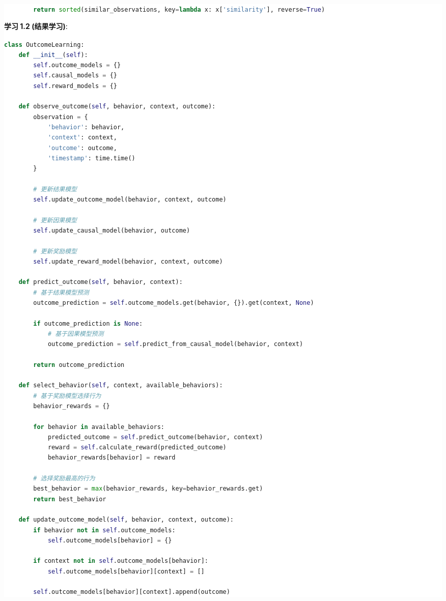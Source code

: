 ```python
        return sorted(similar_observations, key=lambda x: x['similarity'], reverse=True)
```

**学习 1.2 (结果学习)**:

```python
class OutcomeLearning:
    def __init__(self):
        self.outcome_models = {}
        self.causal_models = {}
        self.reward_models = {}
    
    def observe_outcome(self, behavior, context, outcome):
        observation = {
            'behavior': behavior,
            'context': context,
            'outcome': outcome,
            'timestamp': time.time()
        }
        
        # 更新结果模型
        self.update_outcome_model(behavior, context, outcome)
        
        # 更新因果模型
        self.update_causal_model(behavior, outcome)
        
        # 更新奖励模型
        self.update_reward_model(behavior, context, outcome)
    
    def predict_outcome(self, behavior, context):
        # 基于结果模型预测
        outcome_prediction = self.outcome_models.get(behavior, {}).get(context, None)
        
        if outcome_prediction is None:
            # 基于因果模型预测
            outcome_prediction = self.predict_from_causal_model(behavior, context)
        
        return outcome_prediction
    
    def select_behavior(self, context, available_behaviors):
        # 基于奖励模型选择行为
        behavior_rewards = {}
        
        for behavior in available_behaviors:
            predicted_outcome = self.predict_outcome(behavior, context)
            reward = self.calculate_reward(predicted_outcome)
            behavior_rewards[behavior] = reward
        
        # 选择奖励最高的行为
        best_behavior = max(behavior_rewards, key=behavior_rewards.get)
        return best_behavior
    
    def update_outcome_model(self, behavior, context, outcome):
        if behavior not in self.outcome_models:
            self.outcome_models[behavior] = {}
        
        if context not in self.outcome_models[behavior]:
            self.outcome_models[behavior][context] = []
        
        self.outcome_models[behavior][context].append(outcome)
```
